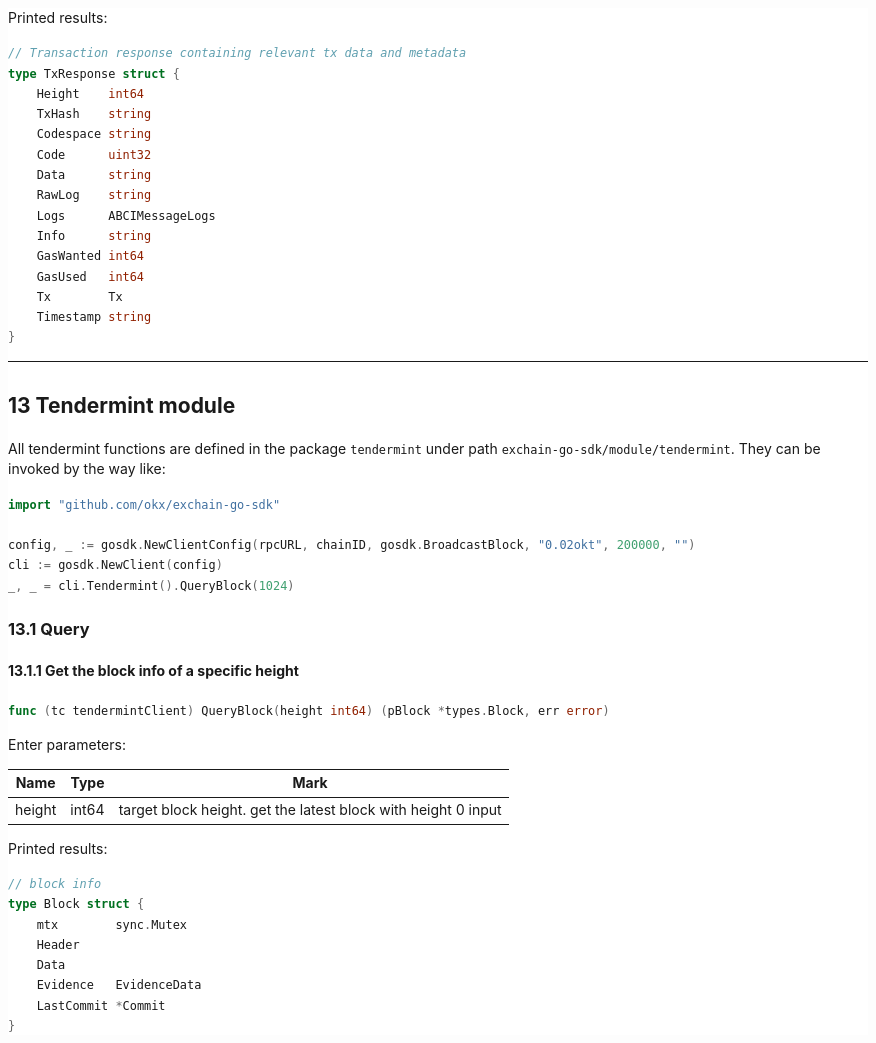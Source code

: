 Printed results:

```go
// Transaction response containing relevant tx data and metadata
type TxResponse struct {
    Height    int64
    TxHash    string
    Codespace string
    Code      uint32
    Data      string
    RawLog    string
    Logs      ABCIMessageLogs
    Info      string
    GasWanted int64
    GasUsed   int64
    Tx        Tx
    Timestamp string
}
```

---

## 13 Tendermint module

All tendermint functions are defined in the package `tendermint` under path `exchain-go-sdk/module/tendermint`. They can be invoked by the way like:

```go
import "github.com/okx/exchain-go-sdk"

config, _ := gosdk.NewClientConfig(rpcURL, chainID, gosdk.BroadcastBlock, "0.02okt", 200000, "")
cli := gosdk.NewClient(config)
_, _ = cli.Tendermint().QueryBlock(1024)
```

### 13.1 Query

#### 13.1.1 Get the block info of a specific height

```go
func (tc tendermintClient) QueryBlock(height int64) (pBlock *types.Block, err error) 
```

Enter parameters:

|  Name   | Type  |Mark|
|  ----  | ----  |----|
| height  | int64 |target block height. get the latest block with height 0 input|

Printed results:

```go
// block info
type Block struct {
    mtx        sync.Mutex
    Header
    Data
    Evidence   EvidenceData
    LastCommit *Commit
}
```
